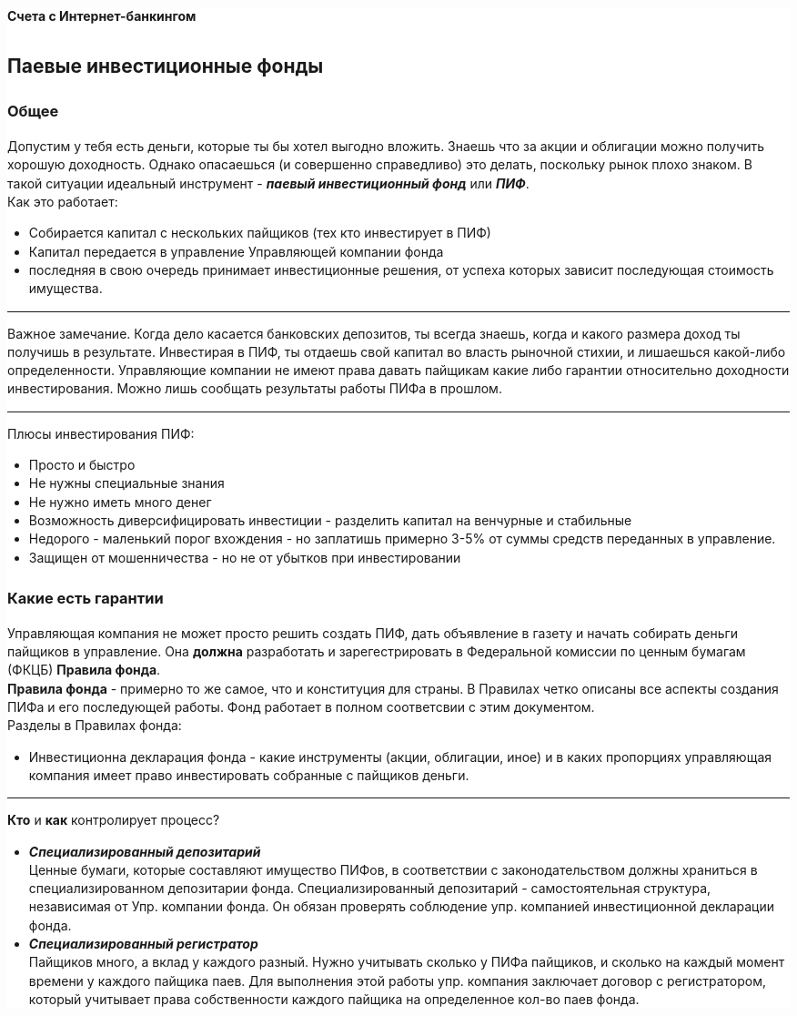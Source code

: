 #### Счета с Интернет-банкингом 




## Паевые инвестиционные фонды 
### Общее 
Допустим у тебя есть деньги, которые ты бы хотел выгодно вложить. Знаешь
что за акции и облигации можно получить хорошую доходность. Однако
опасаешься (и совершенно справедливо) это делать, поскольку рынок плохо
знаком. В такой ситуации идеальный инструмент - **_паевый инвестиционный
фонд_** или **_ПИФ_**.  
Как это работает:  
+ Собирается капитал с нескольких пайщиков (тех кто инвестирует в ПИФ)  
+ Капитал передается в управление Управляющей компании фонда  
+ последняя в свою очередь принимает инвестиционные решения, от успеха
  которых зависит последующая стоимость имущества.  

---  
Важное замечание. Когда дело касается банковских депозитов, ты всегда
знаешь, когда и какого размера доход ты получишь в результате.
Инвестирая в ПИФ, ты отдаешь свой капитал во власть рыночной стихии, и
лишаешься какой-либо определенности. Управляющие компании не имеют права
давать пайщикам какие либо гарантии относительно доходности
инвестирования. Можно лишь сообщать результаты работы ПИФа в прошлом.  
  
---  
Плюсы инвестирования ПИФ:  
+ Просто и быстро  
+ Не нужны специальные знания  
+ Не нужно иметь много денег  
+ Возможность диверсифицировать инвестиции - разделить капитал на
  венчурные и стабильные  
+ Недорого - маленький порог вхождения - но заплатишь примерно 3-5% от
  суммы средств переданных в управление.  
+ Защищен от мошенничества - но не от убытков при инвестировании  

### Какие есть гарантии 
Управляющая компания не может просто решить создать ПИФ, дать объявление
в газету и начать собирать деньги пайщиков в управление. Она **должна**
разработать и зарегестрировать в Федеральной комиссии по ценным бумагам
(ФКЦБ) **Правила фонда**.  
**Правила фонда** - примерно то же самое, что и конституция для страны. В
Правилах четко описаны все аспекты создания ПИФа и его последующей
работы. Фонд работает в полном соответсвии с этим документом.  
Разделы в Правилах фонда:  
+ Инвестиционна декларация фонда - какие инструменты (акции, облигации,
  иное) и в каких пропорциях управляющая компания имеет право
  инвестировать собранные с пайщиков деньги.  

---  
**Кто** и **как** контролирует процесс?  
+ _**Специализированный депозитарий**_  
Ценные бумаги, которые составляют имущество ПИФов, в соответствии с
законодательством должны храниться в специализированном депозитарии
фонда. Специализированный депозитарий - самостоятельная структура, 
независимая от Упр. компании фонда. Он обязан проверять соблюдение 
упр. компанией инвестиционной декларации фонда.  
+ _**Специализированный регистратор**_  
Пайщиков много, а вклад у каждого
разный. Нужно учитывать сколько у ПИФа пайщиков, и сколько на каждый
момент времени у каждого пайщика паев. Для выполнения этой работы упр.
компания заключает договор с регистратором, который учитывает права
собственности каждого пайщика на определенное кол-во паев фонда.  